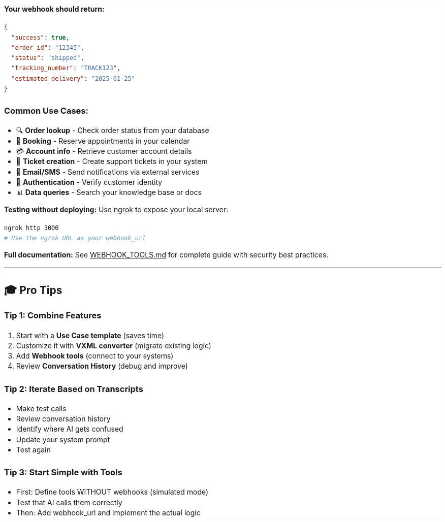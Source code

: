**Your webhook should return:**
```json
{
  "success": true,
  "order_id": "12345",
  "status": "shipped",
  "tracking_number": "TRACK123",
  "estimated_delivery": "2025-01-25"
}
```

### Common Use Cases:
- 🔍 **Order lookup** - Check order status from your database
- 📅 **Booking** - Reserve appointments in your calendar
- 💳 **Account info** - Retrieve customer account details
- 🎫 **Ticket creation** - Create support tickets in your system
- 📧 **Email/SMS** - Send notifications via external services
- 🔐 **Authentication** - Verify customer identity
- 📊 **Data queries** - Search your knowledge base or docs

**Testing without deploying:**
Use [ngrok](https://ngrok.com) to expose your local server:
```bash
ngrok http 3000
# Use the ngrok URL as your webhook_url
```

**Full documentation:** See [WEBHOOK_TOOLS.md](WEBHOOK_TOOLS.md) for complete guide with security best practices.

---

## 🎓 Pro Tips

### Tip 1: Combine Features
1. Start with a **Use Case template** (saves time)
2. Customize it with **VXML converter** (migrate existing logic)
3. Add **Webhook tools** (connect to your systems)
4. Review **Conversation History** (debug and improve)

### Tip 2: Iterate Based on Transcripts
- Make test calls
- Review conversation history
- Identify where AI gets confused
- Update your system prompt
- Test again

### Tip 3: Start Simple with Tools
- First: Define tools WITHOUT webhooks (simulated mode)
- Test that AI calls them correctly
- Then: Add webhook_url and implement the actual logic
